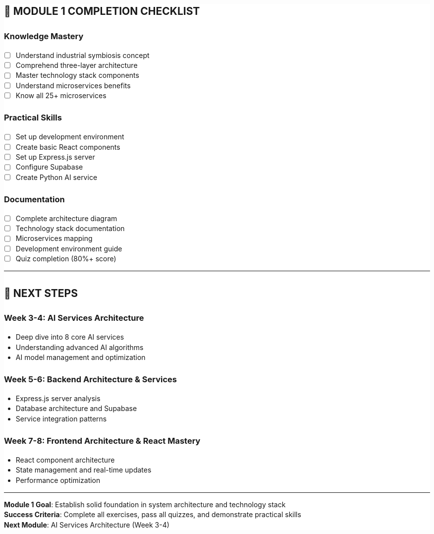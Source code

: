 ## 🎯 **MODULE 1 COMPLETION CHECKLIST**

### **Knowledge Mastery**
- [ ] Understand industrial symbiosis concept
- [ ] Comprehend three-layer architecture
- [ ] Master technology stack components
- [ ] Understand microservices benefits
- [ ] Know all 25+ microservices

### **Practical Skills**
- [ ] Set up development environment
- [ ] Create basic React components
- [ ] Set up Express.js server
- [ ] Configure Supabase
- [ ] Create Python AI service

### **Documentation**
- [ ] Complete architecture diagram
- [ ] Technology stack documentation
- [ ] Microservices mapping
- [ ] Development environment guide
- [ ] Quiz completion (80%+ score)

---

## 🚀 **NEXT STEPS**

### **Week 3-4: AI Services Architecture**
- Deep dive into 8 core AI services
- Understanding advanced AI algorithms
- AI model management and optimization

### **Week 5-6: Backend Architecture & Services**
- Express.js server analysis
- Database architecture and Supabase
- Service integration patterns

### **Week 7-8: Frontend Architecture & React Mastery**
- React component architecture
- State management and real-time updates
- Performance optimization

---

**Module 1 Goal**: Establish solid foundation in system architecture and technology stack  
**Success Criteria**: Complete all exercises, pass all quizzes, and demonstrate practical skills  
**Next Module**: AI Services Architecture (Week 3-4) 
